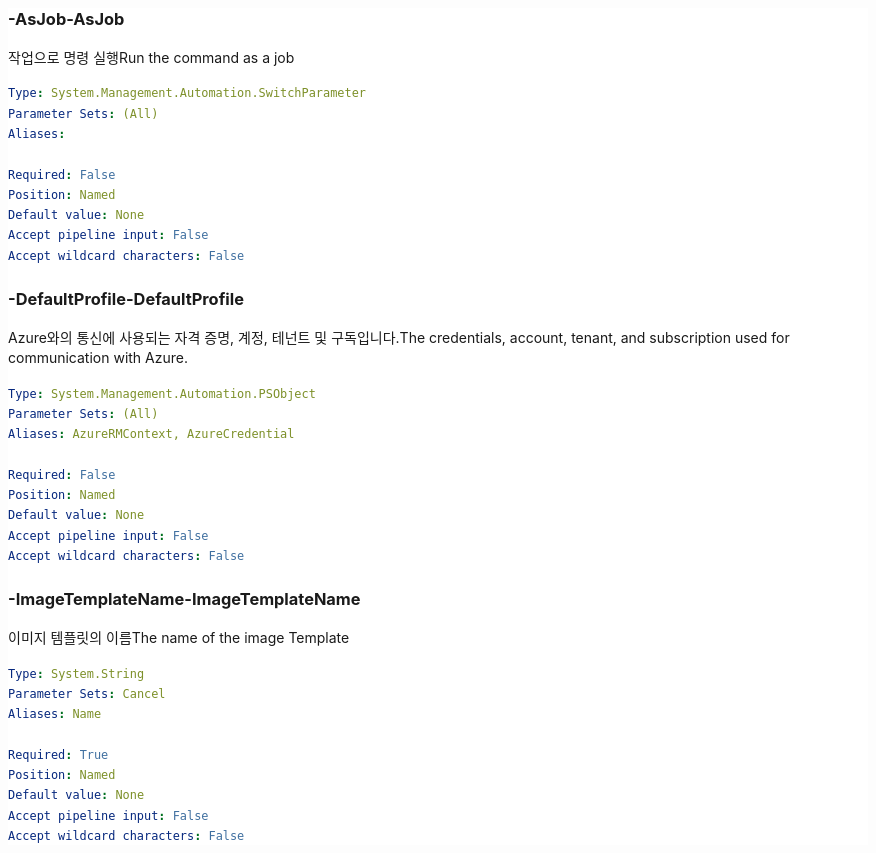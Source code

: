 ### <span data-ttu-id="d6310-115">-AsJob</span><span class="sxs-lookup"><span data-stu-id="d6310-115">-AsJob</span></span>
<span data-ttu-id="d6310-116">작업으로 명령 실행</span><span class="sxs-lookup"><span data-stu-id="d6310-116">Run the command as a job</span></span>

```yaml
Type: System.Management.Automation.SwitchParameter
Parameter Sets: (All)
Aliases:

Required: False
Position: Named
Default value: None
Accept pipeline input: False
Accept wildcard characters: False
```

### <span data-ttu-id="d6310-117">-DefaultProfile</span><span class="sxs-lookup"><span data-stu-id="d6310-117">-DefaultProfile</span></span>
<span data-ttu-id="d6310-118">Azure와의 통신에 사용되는 자격 증명, 계정, 테넌트 및 구독입니다.</span><span class="sxs-lookup"><span data-stu-id="d6310-118">The credentials, account, tenant, and subscription used for communication with Azure.</span></span>

```yaml
Type: System.Management.Automation.PSObject
Parameter Sets: (All)
Aliases: AzureRMContext, AzureCredential

Required: False
Position: Named
Default value: None
Accept pipeline input: False
Accept wildcard characters: False
```

### <span data-ttu-id="d6310-119">-ImageTemplateName</span><span class="sxs-lookup"><span data-stu-id="d6310-119">-ImageTemplateName</span></span>
<span data-ttu-id="d6310-120">이미지 템플릿의 이름</span><span class="sxs-lookup"><span data-stu-id="d6310-120">The name of the image Template</span></span>

```yaml
Type: System.String
Parameter Sets: Cancel
Aliases: Name

Required: True
Position: Named
Default value: None
Accept pipeline input: False
Accept wildcard characters: False
```
